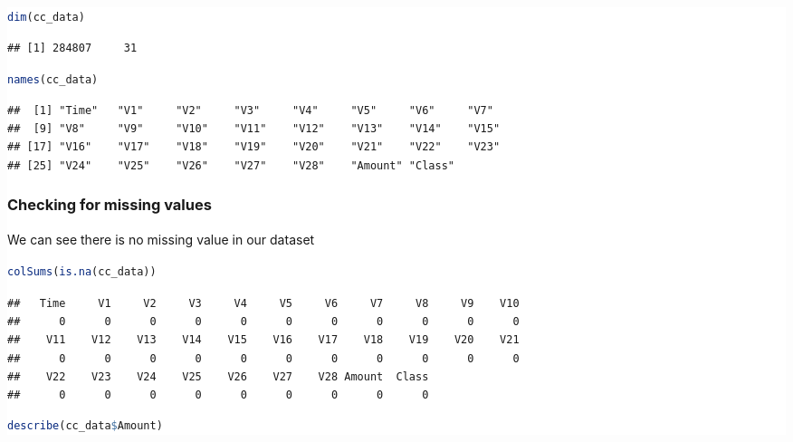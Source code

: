 ``` r
dim(cc_data)
```

    ## [1] 284807     31

``` r
names(cc_data)
```

    ##  [1] "Time"   "V1"     "V2"     "V3"     "V4"     "V5"     "V6"     "V7"    
    ##  [9] "V8"     "V9"     "V10"    "V11"    "V12"    "V13"    "V14"    "V15"   
    ## [17] "V16"    "V17"    "V18"    "V19"    "V20"    "V21"    "V22"    "V23"   
    ## [25] "V24"    "V25"    "V26"    "V27"    "V28"    "Amount" "Class"

### Checking for missing values

We can see there is no missing value in our dataset

``` r
colSums(is.na(cc_data))
```

    ##   Time     V1     V2     V3     V4     V5     V6     V7     V8     V9    V10 
    ##      0      0      0      0      0      0      0      0      0      0      0 
    ##    V11    V12    V13    V14    V15    V16    V17    V18    V19    V20    V21 
    ##      0      0      0      0      0      0      0      0      0      0      0 
    ##    V22    V23    V24    V25    V26    V27    V28 Amount  Class 
    ##      0      0      0      0      0      0      0      0      0

``` r
describe(cc_data$Amount)
```
